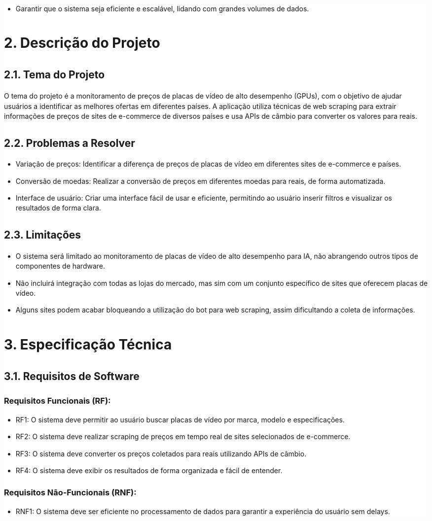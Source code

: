 - Garantir que o sistema seja eficiente e escalável, lidando com grandes volumes de dados.

# 2. Descrição do Projeto
## 2.1. Tema do Projeto

O tema do projeto é a monitoramento de preços de placas de vídeo de alto desempenho (GPUs), com o objetivo de ajudar usuários a identificar as melhores ofertas em diferentes países. A aplicação utiliza técnicas de web scraping para extrair informações de preços de sites de e-commerce de diversos países e usa APIs de câmbio para converter os valores para reais.

## 2.2. Problemas a Resolver

- Variação de preços: Identificar a diferença de preços de placas de vídeo em diferentes sites de e-commerce e países.

- Conversão de moedas: Realizar a conversão de preços em diferentes moedas para reais, de forma automatizada.

- Interface de usuário: Criar uma interface fácil de usar e eficiente, permitindo ao usuário inserir filtros e visualizar os resultados de forma clara.

## 2.3. Limitações

- O sistema será limitado ao monitoramento de placas de vídeo de alto desempenho para IA, não abrangendo outros tipos de componentes de hardware.

- Não incluirá integração com todas as lojas do mercado, mas sim com um conjunto específico de sites que oferecem placas de vídeo.

- Alguns sites podem acabar bloqueando a utilização do bot para web scraping, assim dificultando a coleta de informações.

# 3. Especificação Técnica
## 3.1. Requisitos de Software

### Requisitos Funcionais (RF):

- RF1: O sistema deve permitir ao usuário buscar placas de vídeo por marca, modelo e especificações.

- RF2: O sistema deve realizar scraping de preços em tempo real de sites selecionados de e-commerce.

- RF3: O sistema deve converter os preços coletados para reais utilizando APIs de câmbio.

- RF4: O sistema deve exibir os resultados de forma organizada e fácil de entender.

### Requisitos Não-Funcionais (RNF):

- RNF1: O sistema deve ser eficiente no processamento de dados para garantir a experiência do usuário sem delays.
